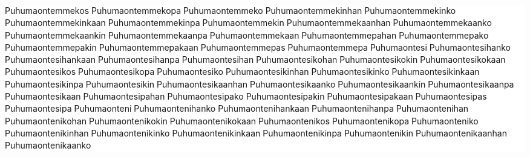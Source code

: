 Puhumaontemmekos
Puhumaontemmekopa
Puhumaontemmeko
Puhumaontemmekinhan
Puhumaontemmekinko
Puhumaontemmekinkaan
Puhumaontemmekinpa
Puhumaontemmekin
Puhumaontemmekaanhan
Puhumaontemmekaanko
Puhumaontemmekaankin
Puhumaontemmekaanpa
Puhumaontemmekaan
Puhumaontemmepahan
Puhumaontemmepako
Puhumaontemmepakin
Puhumaontemmepakaan
Puhumaontemmepas
Puhumaontemmepa
Puhumaontesi
Puhumaontesihanko
Puhumaontesihankaan
Puhumaontesihanpa
Puhumaontesihan
Puhumaontesikohan
Puhumaontesikokin
Puhumaontesikokaan
Puhumaontesikos
Puhumaontesikopa
Puhumaontesiko
Puhumaontesikinhan
Puhumaontesikinko
Puhumaontesikinkaan
Puhumaontesikinpa
Puhumaontesikin
Puhumaontesikaanhan
Puhumaontesikaanko
Puhumaontesikaankin
Puhumaontesikaanpa
Puhumaontesikaan
Puhumaontesipahan
Puhumaontesipako
Puhumaontesipakin
Puhumaontesipakaan
Puhumaontesipas
Puhumaontesipa
Puhumaonteni
Puhumaontenihanko
Puhumaontenihankaan
Puhumaontenihanpa
Puhumaontenihan
Puhumaontenikohan
Puhumaontenikokin
Puhumaontenikokaan
Puhumaontenikos
Puhumaontenikopa
Puhumaonteniko
Puhumaontenikinhan
Puhumaontenikinko
Puhumaontenikinkaan
Puhumaontenikinpa
Puhumaontenikin
Puhumaontenikaanhan
Puhumaontenikaanko